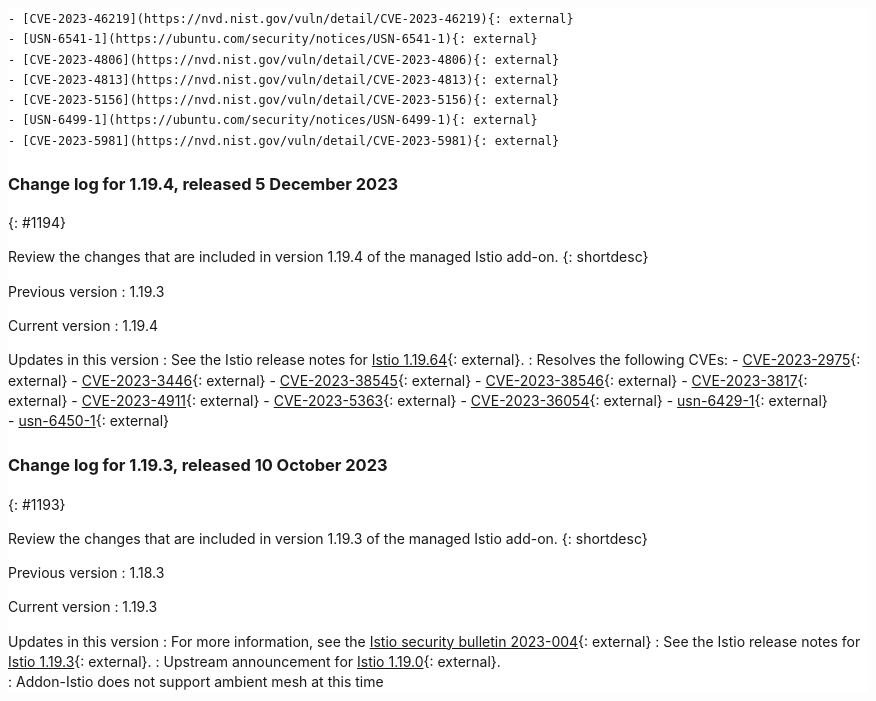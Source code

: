     - [CVE-2023-46219](https://nvd.nist.gov/vuln/detail/CVE-2023-46219){: external}
    - [USN-6541-1](https://ubuntu.com/security/notices/USN-6541-1){: external}
    - [CVE-2023-4806](https://nvd.nist.gov/vuln/detail/CVE-2023-4806){: external}
    - [CVE-2023-4813](https://nvd.nist.gov/vuln/detail/CVE-2023-4813){: external}
    - [CVE-2023-5156](https://nvd.nist.gov/vuln/detail/CVE-2023-5156){: external}
    - [USN-6499-1](https://ubuntu.com/security/notices/USN-6499-1){: external}
    - [CVE-2023-5981](https://nvd.nist.gov/vuln/detail/CVE-2023-5981){: external}


### Change log for 1.19.4, released 5 December 2023
{: #1194}

Review the changes that are included in version 1.19.4 of the managed Istio add-on.
{: shortdesc}

Previous version
:   1.19.3

Current version
:   1.19.4

Updates in this version
:   See the Istio release notes for [Istio 1.19.64](https://istio.io/latest/news/releases/1.19.x/announcing-1.19.4/){: external}.
:   Resolves the following CVEs:
    - [CVE-2023-2975](https://cve.mitre.org/cgi-bin/cvename.cgi?name=CVE-2023-2975){: external}
    - [CVE-2023-3446](https://cve.mitre.org/cgi-bin/cvename.cgi?name=CVE-2023-3446){: external}
    - [CVE-2023-38545](https://cve.mitre.org/cgi-bin/cvename.cgi?name=CVE-2023-38545){: external}
    - [CVE-2023-38546](https://cve.mitre.org/cgi-bin/cvename.cgi?name=CVE-2023-38546){: external}
    - [CVE-2023-3817](https://cve.mitre.org/cgi-bin/cvename.cgi?name=CVE-2023-3817){: external}
    - [CVE-2023-4911](https://cve.mitre.org/cgi-bin/cvename.cgi?name=CVE-2023-4911){: external}
    - [CVE-2023-5363](https://cve.mitre.org/cgi-bin/cvename.cgi?name=CVE-2023-5363){: external}
    - [CVE-2023-36054](https://cve.mitre.org/cgi-bin/cvename.cgi?name=CVE-2023-36054){: external}
    - [usn-6429-1](https://ubuntu.com/security/notices/USN-6429-1){: external}  
    - [usn-6450-1](https://ubuntu.com/security/notices/USN-6450-1){: external}

### Change log for 1.19.3, released 10 October 2023
{: #1193}

Review the changes that are included in version 1.19.3 of the managed Istio add-on.
{: shortdesc}

Previous version
:   1.18.3

Current version
:   1.19.3

Updates in this version
:   For more information, see the [Istio security bulletin 2023-004](https://istio.io/latest/news/security/istio-security-2023-004/){: external}
:   See the Istio release notes for [Istio 1.19.3](https://istio.io/latest/news/releases/1.19.x/announcing-1.19.3/.){: external}.
:   Upstream announcement for [Istio 1.19.0](https://istio.io/latest/news/releases/1.19.x/announcing-1.19/.){: external}.   
:   Addon-Istio does not support ambient mesh at this time
